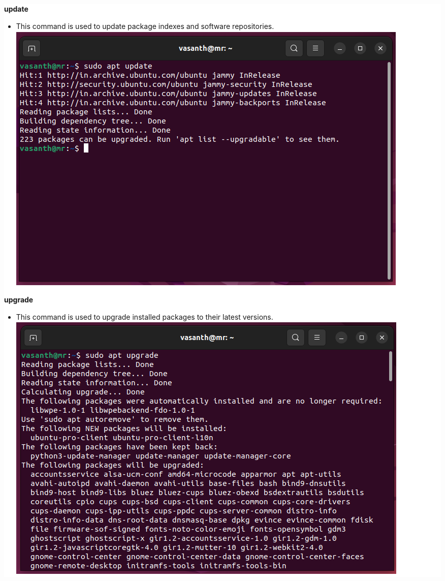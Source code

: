**update**
- This command is used to update package indexes and software repositories.
  ![Example](commands_snap/update.png)

**upgrade**
- This command is used to upgrade installed packages to their latest versions.
  ![Example](commands_snap/upgrade.png)
